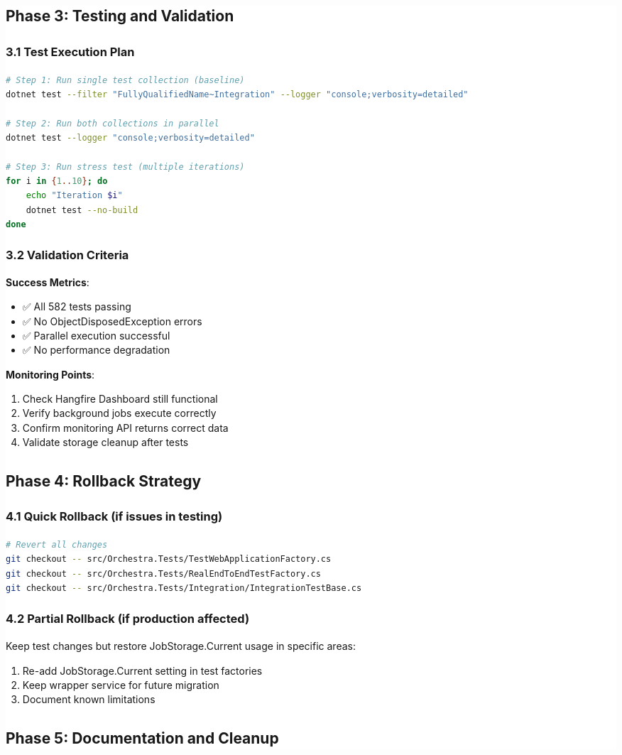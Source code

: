 ## Phase 3: Testing and Validation

### 3.1 Test Execution Plan

```bash
# Step 1: Run single test collection (baseline)
dotnet test --filter "FullyQualifiedName~Integration" --logger "console;verbosity=detailed"

# Step 2: Run both collections in parallel
dotnet test --logger "console;verbosity=detailed"

# Step 3: Run stress test (multiple iterations)
for i in {1..10}; do
    echo "Iteration $i"
    dotnet test --no-build
done
```

### 3.2 Validation Criteria

**Success Metrics**:
- ✅ All 582 tests passing
- ✅ No ObjectDisposedException errors
- ✅ Parallel execution successful
- ✅ No performance degradation

**Monitoring Points**:
1. Check Hangfire Dashboard still functional
2. Verify background jobs execute correctly
3. Confirm monitoring API returns correct data
4. Validate storage cleanup after tests

## Phase 4: Rollback Strategy

### 4.1 Quick Rollback (if issues in testing)

```bash
# Revert all changes
git checkout -- src/Orchestra.Tests/TestWebApplicationFactory.cs
git checkout -- src/Orchestra.Tests/RealEndToEndTestFactory.cs
git checkout -- src/Orchestra.Tests/Integration/IntegrationTestBase.cs
```

### 4.2 Partial Rollback (if production affected)

Keep test changes but restore JobStorage.Current usage in specific areas:
1. Re-add JobStorage.Current setting in test factories
2. Keep wrapper service for future migration
3. Document known limitations

## Phase 5: Documentation and Cleanup
